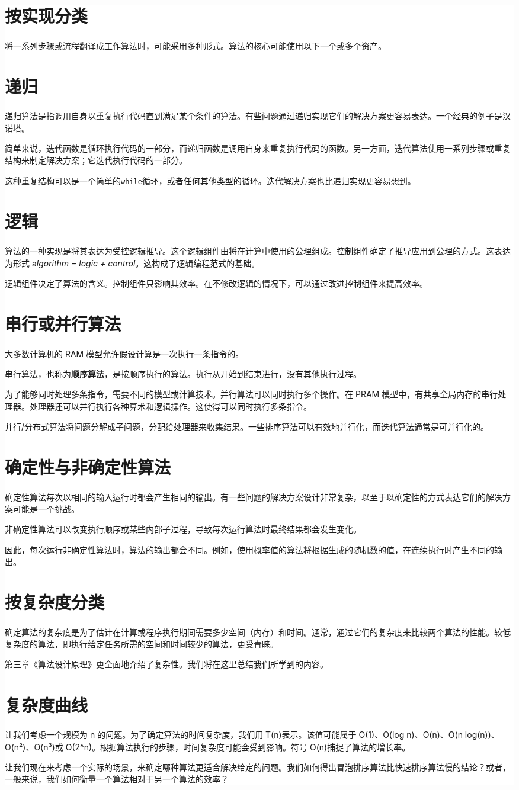 # 按实现分类

将一系列步骤或流程翻译成工作算法时，可能采用多种形式。算法的核心可能使用以下一个或多个资产。

# 递归

递归算法是指调用自身以重复执行代码直到满足某个条件的算法。有些问题通过递归实现它们的解决方案更容易表达。一个经典的例子是汉诺塔。

简单来说，迭代函数是循环执行代码的一部分，而递归函数是调用自身来重复执行代码的函数。另一方面，迭代算法使用一系列步骤或重复结构来制定解决方案；它迭代执行代码的一部分。

这种重复结构可以是一个简单的`while`循环，或者任何其他类型的循环。迭代解决方案也比递归实现更容易想到。

# 逻辑

算法的一种实现是将其表达为受控逻辑推导。这个逻辑组件由将在计算中使用的公理组成。控制组件确定了推导应用到公理的方式。这表达为形式 a*lgorithm = logic + control*。这构成了逻辑编程范式的基础。

逻辑组件决定了算法的含义。控制组件只影响其效率。在不修改逻辑的情况下，可以通过改进控制组件来提高效率。

# 串行或并行算法

大多数计算机的 RAM 模型允许假设计算是一次执行一条指令的。

串行算法，也称为**顺序算法**，是按顺序执行的算法。执行从开始到结束进行，没有其他执行过程。

为了能够同时处理多条指令，需要不同的模型或计算技术。并行算法可以同时执行多个操作。在 PRAM 模型中，有共享全局内存的串行处理器。处理器还可以并行执行各种算术和逻辑操作。这使得可以同时执行多条指令。

并行/分布式算法将问题分解成子问题，分配给处理器来收集结果。一些排序算法可以有效地并行化，而迭代算法通常是可并行化的。

# 确定性与非确定性算法

确定性算法每次以相同的输入运行时都会产生相同的输出。有一些问题的解决方案设计非常复杂，以至于以确定性的方式表达它们的解决方案可能是一个挑战。

非确定性算法可以改变执行顺序或某些内部子过程，导致每次运行算法时最终结果都会发生变化。

因此，每次运行非确定性算法时，算法的输出都会不同。例如，使用概率值的算法将根据生成的随机数的值，在连续执行时产生不同的输出。

# 按复杂度分类

确定算法的复杂度是为了估计在计算或程序执行期间需要多少空间（内存）和时间。通常，通过它们的复杂度来比较两个算法的性能。较低复杂度的算法，即执行给定任务所需的空间和时间较少的算法，更受青睐。

第三章《算法设计原理》更全面地介绍了复杂性。我们将在这里总结我们所学到的内容。

# 复杂度曲线

让我们考虑一个规模为 n 的问题。为了确定算法的时间复杂度，我们用 T(n)表示。该值可能属于 O(1)、O(log n)、O(n)、O(n log(n))、O(n²)、O(n³)或 O(2^n)。根据算法执行的步骤，时间复杂度可能会受到影响。符号 O(n)捕捉了算法的增长率。

让我们现在来考虑一个实际的场景，来确定哪种算法更适合解决给定的问题。我们如何得出冒泡排序算法比快速排序算法慢的结论？或者，一般来说，我们如何衡量一个算法相对于另一个算法的效率？
